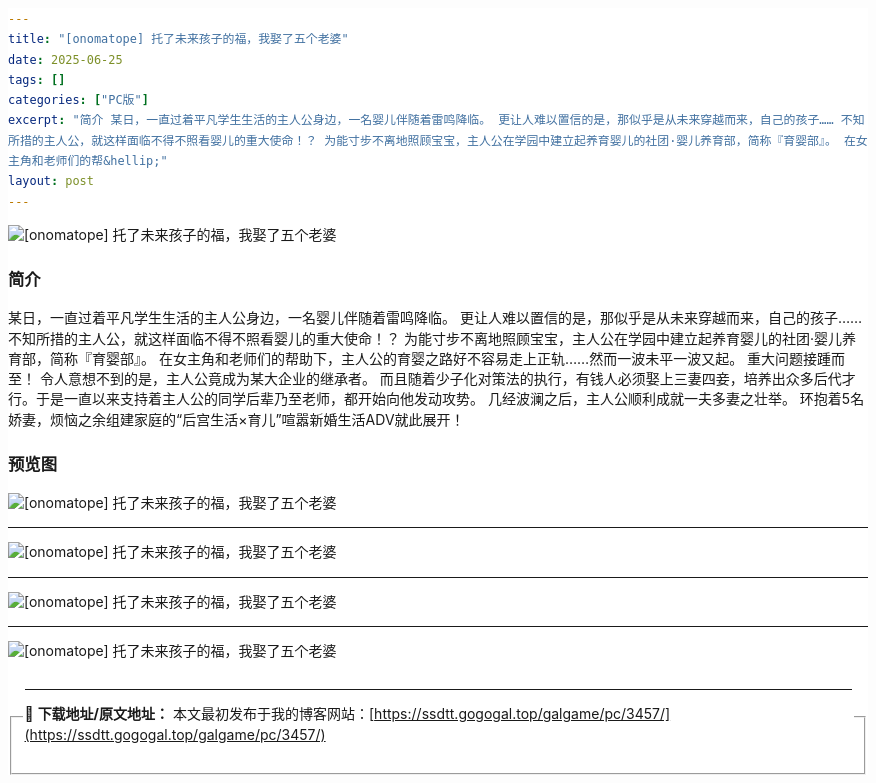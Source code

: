 ```yaml
---
title: "[onomatope] 托了未来孩子的福，我娶了五个老婆"
date: 2025-06-25
tags: []
categories: ["PC版"]
excerpt: "简介 某日，一直过着平凡学生生活的主人公身边，一名婴儿伴随着雷鸣降临。 更让人难以置信的是，那似乎是从未来穿越而来，自己的孩子…… 不知所措的主人公，就这样面临不得不照看婴儿的重大使命！？ 为能寸步不离地照顾宝宝，主人公在学园中建立起养育婴儿的社团·婴儿养育部，简称『育婴部』。 在女主角和老师们的帮&hellip;"
layout: post
---
```



<p><img decoding="async"   src="https://ssdtt.gogogal.top/wp-content/uploads/2025/06/a3db2-00.webp" loading="lazy" alt="[onomatope] 托了未来孩子的福，我娶了五个老婆" style="display: block; margin-left: auto; margin-right: auto; width: 1000px;" /></p>
<div>
<h3>简介</h3>
</p></div>
<p>某日，一直过着平凡学生生活的主人公身边，一名婴儿伴随着雷鸣降临。 更让人难以置信的是，那似乎是从未来穿越而来，自己的孩子…… 不知所措的主人公，就这样面临不得不照看婴儿的重大使命！？ 为能寸步不离地照顾宝宝，主人公在学园中建立起养育婴儿的社团·婴儿养育部，简称『育婴部』。 在女主角和老师们的帮助下，主人公的育婴之路好不容易走上正轨……然而一波未平一波又起。 重大问题接踵而至！ 令人意想不到的是，主人公竟成为某大企业的继承者。 而且随着少子化对策法的执行，有钱人必须娶上三妻四妾，培养出众多后代才行。于是一直以来支持着主人公的同学后辈乃至老师，都开始向他发动攻势。 几经波澜之后，主人公顺利成就一夫多妻之壮举。 环抱着5名娇妻，烦恼之余组建家庭的“后宫生活×育儿”喧嚣新婚生活ADV就此展开！</p>
<h3>预览图</h3>
<p><img decoding="async"   src="https://ssdtt.gogogal.top/wp-content/uploads/2025/06/b2525-01.webp" loading="lazy" alt="[onomatope] 托了未来孩子的福，我娶了五个老婆" style="display: block; margin-left: auto; margin-right: auto; width: 1000px;" /></p>
<hr />
<p><img decoding="async"   src="https://ssdtt.gogogal.top/wp-content/uploads/2025/06/b9146-02.webp" loading="lazy" alt="[onomatope] 托了未来孩子的福，我娶了五个老婆" style="display: block; margin-left: auto; margin-right: auto; width: 1000px;" /></p>
<hr />
<p><img decoding="async"   src="https://ssdtt.gogogal.top/wp-content/uploads/2025/06/bee15-03.webp" loading="lazy" alt="[onomatope] 托了未来孩子的福，我娶了五个老婆" style="display: block; margin-left: auto; margin-right: auto; width: 1000px;" /></p>
<hr />
<p><img decoding="async"   src="https://ssdtt.gogogal.top/wp-content/uploads/2025/06/42e32-04.webp" loading="lazy" alt="[onomatope] 托了未来孩子的福，我娶了五个老婆" style="display: block; margin-left: auto; margin-right: auto; width: 1000px;" /></p>
<div> </div>
<fieldset>
<legend>


---
📖 **下载地址/原文地址：** 本文最初发布于我的博客网站：[https://ssdtt.gogogal.top/galgame/pc/3457/](https://ssdtt.gogogal.top/galgame/pc/3457/)
